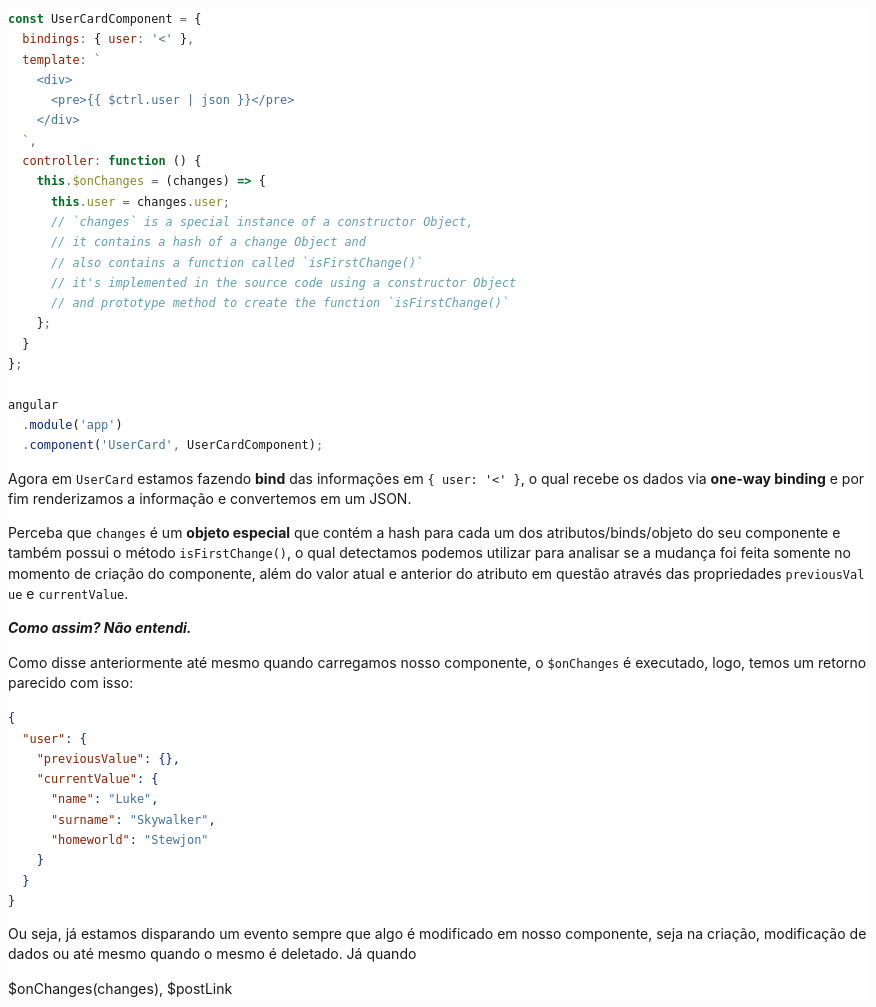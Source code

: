 ```javascript
const UserCardComponent = {
  bindings: { user: '<' },
  template: `
    <div>
      <pre>{{ $ctrl.user | json }}</pre>
    </div>
  `,
  controller: function () {
    this.$onChanges = (changes) => {
      this.user = changes.user;
      // `changes` is a special instance of a constructor Object,
      // it contains a hash of a change Object and
      // also contains a function called `isFirstChange()`
      // it's implemented in the source code using a constructor Object
      // and prototype method to create the function `isFirstChange()`
    };
  }
};

angular
  .module('app')
  .component('UserCard', UserCardComponent);
```

Agora em `UserCard` estamos fazendo **bind** das informações em `{ user: '<' }`, o qual recebe os dados via **one-way binding** e por fim renderizamos a informação e convertemos em um JSON.

Perceba que `changes` é um **objeto especial** que contém a hash para cada um dos atributos/binds/objeto do seu componente e também possui o método `isFirstChange()`, o qual detectamos podemos utilizar para analisar se a mudança foi feita somente no momento de criação do componente, além do valor atual e anterior do atributo em questão através das propriedades `previousValue` e `currentValue`.

***Como assim? Não entendi.***

Como disse anteriormente até mesmo quando carregamos nosso componente, o `$onChanges` é executado, logo, temos um retorno parecido com isso:

```json
{
  "user": {
    "previousValue": {},
    "currentValue": {
      "name": "Luke",
      "surname": "Skywalker",
      "homeworld": "Stewjon"
    }
  }
}
```

Ou seja, já estamos disparando um evento sempre que algo é modificado em nosso componente, seja na criação, modificação de dados ou até mesmo quando o mesmo é deletado. Já quando 

$onChanges(changes), $postLink
